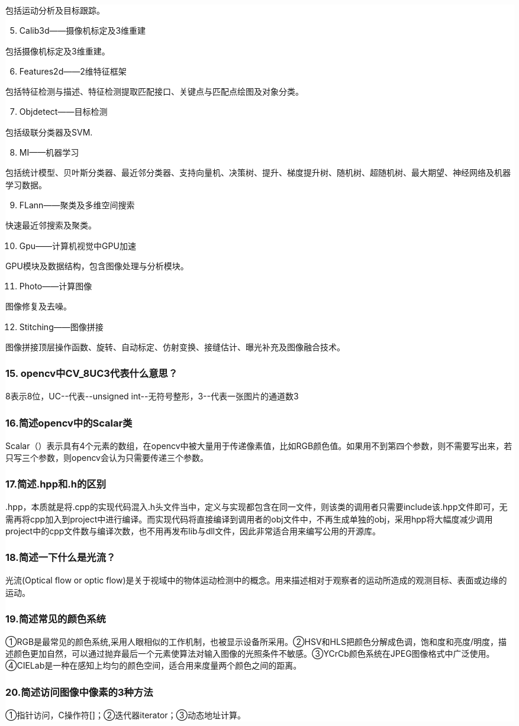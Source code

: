 包括运动分析及目标跟踪。

5. Calib3d——摄像机标定及3维重建

包括摄像机标定及3维重建。

6. Features2d——2维特征框架

包括特征检测与描述、特征检测提取匹配接口、关键点与匹配点绘图及对象分类。

7. Objdetect——目标检测

包括级联分类器及SVM.

8. MI——机器学习

包括统计模型、贝叶斯分类器、最近邻分类器、支持向量机、决策树、提升、梯度提升树、随机树、超随机树、最大期望、神经网络及机器学习数据。

9. FLann——聚类及多维空间搜索

快速最近邻搜索及聚类。

10. Gpu——计算机视觉中GPU加速

GPU模块及数据结构，包含图像处理与分析模块。

11. Photo——计算图像

图像修复及去噪。

12. Stitching——图像拼接

图像拼接顶层操作函数、旋转、自动标定、仿射变换、接缝估计、曝光补充及图像融合技术。

### **15. opencv中CV_8UC3代表什么意思？**

8表示8位，UC--代表--unsigned int--无符号整形，3--代表一张图片的通道数3

### **16.简述opencv中的Scalar类**

Scalar（）表示具有4个元素的数组，在opencv中被大量用于传递像素值，比如RGB颜色值。如果用不到第四个参数，则不需要写出来，若只写三个参数，则opencv会认为只需要传递三个参数。

### **17.简述.hpp和.h的区别**

.hpp，本质就是将.cpp的实现代码混入.h头文件当中，定义与实现都包含在同一文件，则该类的调用者只需要include该.hpp文件即可，无需再将cpp加入到project中进行编译。而实现代码将直接编译到调用者的obj文件中，不再生成单独的obj，采用hpp将大幅度减少调用project中的cpp文件数与编译次数，也不用再发布lib与dll文件，因此非常适合用来编写公用的开源库。

### **18.简述一下什么是光流？**

光流(Optical flow or optic flow)是关于视域中的物体运动检测中的概念。用来描述相对于观察者的运动所造成的观测目标、表面或边缘的运动。

### **19.简述常见的颜色系统**

①RGB是最常见的颜色系统,采用人眼相似的工作机制，也被显示设备所采用。②HSV和HLS把颜色分解成色调，饱和度和亮度/明度，描述颜色更加自然，可以通过抛弃最后一个元素使算法对输入图像的光照条件不敏感。③YCrCb颜色系统在JPEG图像格式中广泛使用。④CIELab是一种在感知上均匀的颜色空间，适合用来度量两个颜色之间的距离。

### **20.简述访问图像中像素的3种方法**

①指针访问，C操作符[]；②迭代器iterator；③动态地址计算。
